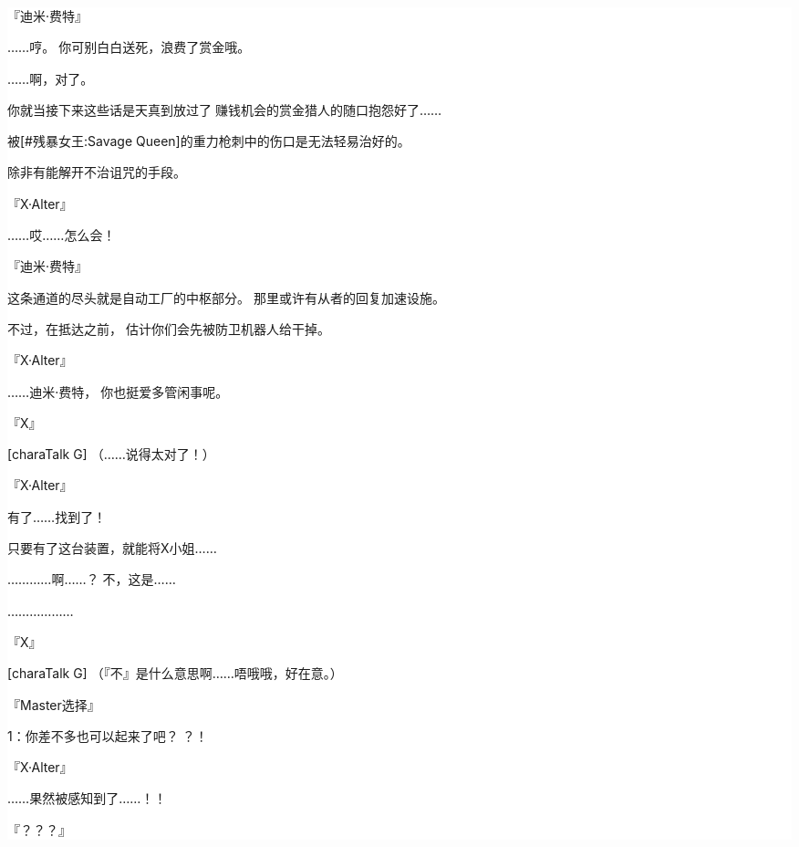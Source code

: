『迪米·费特』

……哼。
你可别白白送死，浪费了赏金哦。

……啊，对了。

你就当接下来这些话是天真到放过了
赚钱机会的赏金猎人的随口抱怨好了……

被[#残暴女王:Savage Queen]的重力枪刺中的伤口是无法轻易治好的。

除非有能解开不治诅咒的手段。

『X·Alter』

……哎……怎么会！

『迪米·费特』

这条通道的尽头就是自动工厂的中枢部分。
那里或许有从者的回复加速设施。

不过，在抵达之前，
估计你们会先被防卫机器人给干掉。

『X·Alter』

……迪米·费特，
你也挺爱多管闲事呢。

『X』

[charaTalk G]
（……说得太对了！）

『X·Alter』

有了……找到了！

只要有了这台装置，就能将X小姐……

…………啊……？
不，这是……

………………

『X』

[charaTalk G]
（『不』是什么意思啊……唔哦哦，好在意。）

『Master选择』

1：你差不多也可以起来了吧？
？！

『X·Alter』

……果然被感知到了……！！

『？？？』
